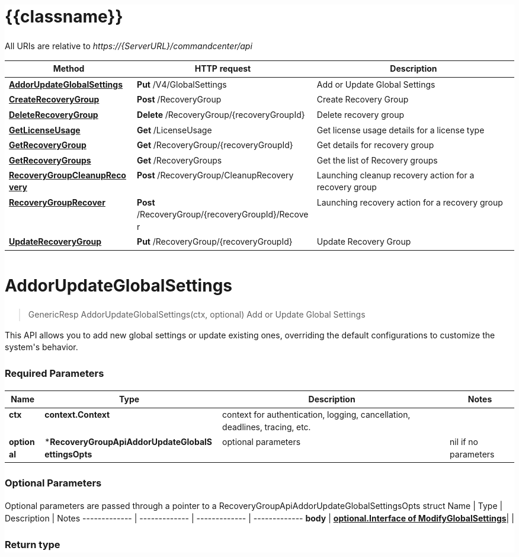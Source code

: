 # {{classname}}

All URIs are relative to *https://{ServerURL}/commandcenter/api*

Method | HTTP request | Description
------------- | ------------- | -------------
[**AddorUpdateGlobalSettings**](RecoveryGroupApi.md#AddorUpdateGlobalSettings) | **Put** /V4/GlobalSettings | Add or Update Global Settings
[**CreateRecoveryGroup**](RecoveryGroupApi.md#CreateRecoveryGroup) | **Post** /RecoveryGroup | Create Recovery Group
[**DeleteRecoveryGroup**](RecoveryGroupApi.md#DeleteRecoveryGroup) | **Delete** /RecoveryGroup/{recoveryGroupId} | Delete recovery group
[**GetLicenseUsage**](RecoveryGroupApi.md#GetLicenseUsage) | **Get** /LicenseUsage | Get license usage details for a license type
[**GetRecoveryGroup**](RecoveryGroupApi.md#GetRecoveryGroup) | **Get** /RecoveryGroup/{recoveryGroupId} | Get details for recovery group
[**GetRecoveryGroups**](RecoveryGroupApi.md#GetRecoveryGroups) | **Get** /RecoveryGroups | Get the list of Recovery groups
[**RecoveryGroupCleanupRecovery**](RecoveryGroupApi.md#RecoveryGroupCleanupRecovery) | **Post** /RecoveryGroup/CleanupRecovery | Launching cleanup recovery action for a recovery group
[**RecoveryGroupRecover**](RecoveryGroupApi.md#RecoveryGroupRecover) | **Post** /RecoveryGroup/{recoveryGroupId}/Recover | Launching recovery action for a recovery group
[**UpdateRecoveryGroup**](RecoveryGroupApi.md#UpdateRecoveryGroup) | **Put** /RecoveryGroup/{recoveryGroupId} | Update Recovery Group

# **AddorUpdateGlobalSettings**
> GenericResp AddorUpdateGlobalSettings(ctx, optional)
Add or Update Global Settings

This API allows you to add new global settings or update existing ones, overriding the default configurations to customize the system's behavior.

### Required Parameters

Name | Type | Description  | Notes
------------- | ------------- | ------------- | -------------
 **ctx** | **context.Context** | context for authentication, logging, cancellation, deadlines, tracing, etc.
 **optional** | ***RecoveryGroupApiAddorUpdateGlobalSettingsOpts** | optional parameters | nil if no parameters

### Optional Parameters
Optional parameters are passed through a pointer to a RecoveryGroupApiAddorUpdateGlobalSettingsOpts struct
Name | Type | Description  | Notes
------------- | ------------- | ------------- | -------------
 **body** | [**optional.Interface of ModifyGlobalSettings**](ModifyGlobalSettings.md)|  | 

### Return type
